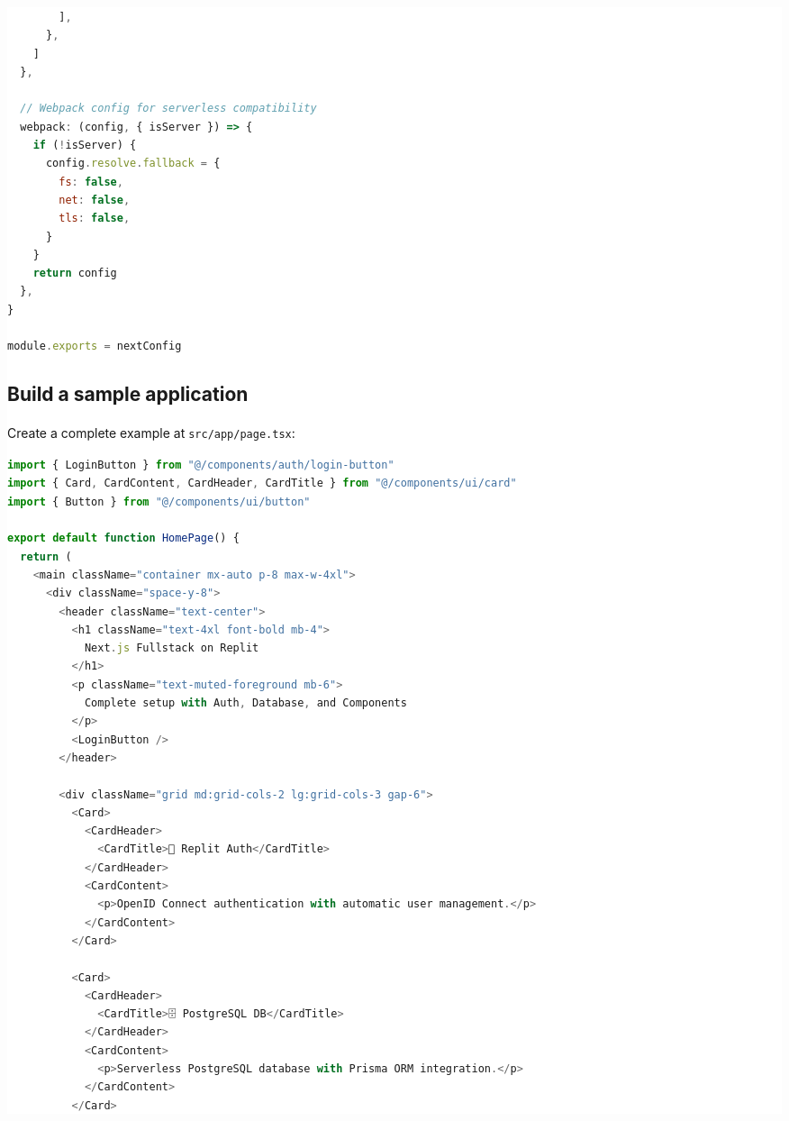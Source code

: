 ```javascript
        ],
      },
    ]
  },

  // Webpack config for serverless compatibility
  webpack: (config, { isServer }) => {
    if (!isServer) {
      config.resolve.fallback = {
        fs: false,
        net: false,
        tls: false,
      }
    }
    return config
  },
}

module.exports = nextConfig
```

## Build a sample application

Create a complete example at `src/app/page.tsx`:

```typescript
import { LoginButton } from "@/components/auth/login-button"
import { Card, CardContent, CardHeader, CardTitle } from "@/components/ui/card"
import { Button } from "@/components/ui/button"

export default function HomePage() {
  return (
    <main className="container mx-auto p-8 max-w-4xl">
      <div className="space-y-8">
        <header className="text-center">
          <h1 className="text-4xl font-bold mb-4">
            Next.js Fullstack on Replit
          </h1>
          <p className="text-muted-foreground mb-6">
            Complete setup with Auth, Database, and Components
          </p>
          <LoginButton />
        </header>

        <div className="grid md:grid-cols-2 lg:grid-cols-3 gap-6">
          <Card>
            <CardHeader>
              <CardTitle>🔐 Replit Auth</CardTitle>
            </CardHeader>
            <CardContent>
              <p>OpenID Connect authentication with automatic user management.</p>
            </CardContent>
          </Card>

          <Card>
            <CardHeader>
              <CardTitle>🗄️ PostgreSQL DB</CardTitle>
            </CardHeader>
            <CardContent>
              <p>Serverless PostgreSQL database with Prisma ORM integration.</p>
            </CardContent>
          </Card>

```